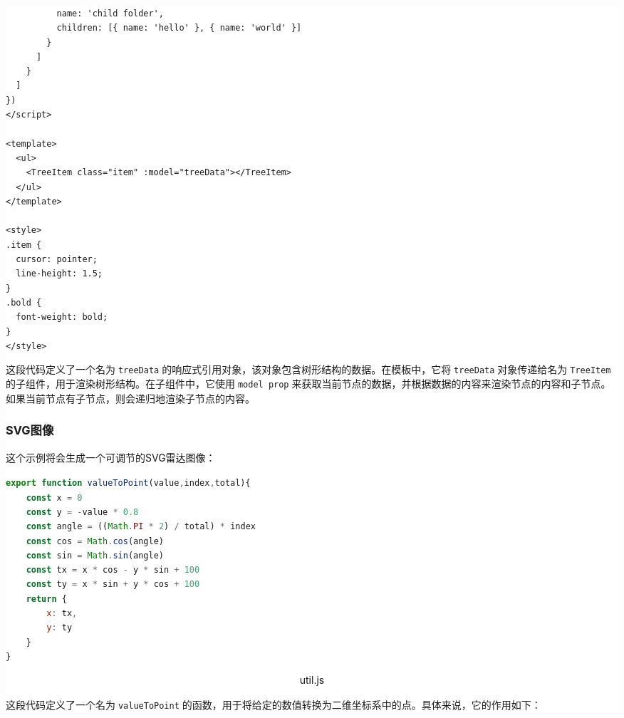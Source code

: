```vue
          name: 'child folder',
          children: [{ name: 'hello' }, { name: 'world' }]
        }
      ]
    }
  ]
})
</script>

<template>
  <ul>
    <TreeItem class="item" :model="treeData"></TreeItem>
  </ul>
</template>

<style>
.item {
  cursor: pointer;
  line-height: 1.5;
}
.bold {
  font-weight: bold;
}
</style>
```

这段代码定义了一个名为 `treeData` 的响应式引用对象，该对象包含树形结构的数据。在模板中，它将 `treeData` 对象传递给名为 `TreeItem` 的子组件，用于渲染树形结构。在子组件中，它使用 `model prop` 来获取当前节点的数据，并根据数据的内容来渲染节点的内容和子节点。如果当前节点有子节点，则会递归地渲染子节点的内容。

### SVG图像

这个示例将会生成一个可调节的SVG雷达图像：

```javascript
export function valueToPoint(value,index,total){
    const x = 0
    const y = -value * 0.8
    const angle = ((Math.PI * 2) / total) * index
    const cos = Math.cos(angle)
    const sin = Math.sin(angle)
    const tx = x * cos - y * sin + 100
    const ty = x * sin + y * cos + 100
    return {
        x: tx,
        y: ty
    }
}
```

<div align="center">util.js</div>

这段代码定义了一个名为 `valueToPoint` 的函数，用于将给定的数值转换为二维坐标系中的点。具体来说，它的作用如下：
